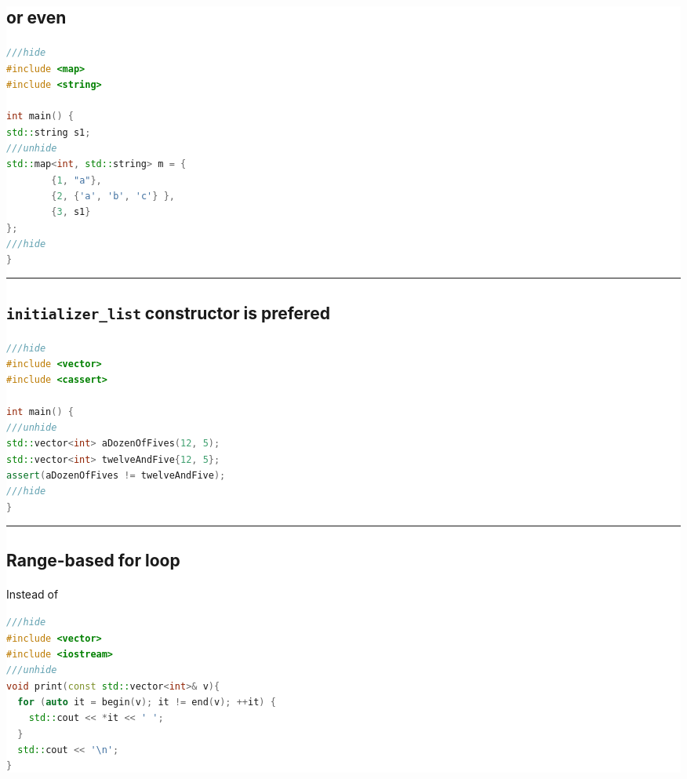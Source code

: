 
## or even

```cpp
///hide
#include <map>
#include <string>

int main() {
std::string s1;
///unhide
std::map<int, std::string> m = {
        {1, "a"},
        {2, {'a', 'b', 'c'} },
        {3, s1}
};
///hide
}
```

---

## `initializer_list` constructor is prefered

```cpp
///hide
#include <vector>
#include <cassert>

int main() {
///unhide
std::vector<int> aDozenOfFives(12, 5);
std::vector<int> twelveAndFive{12, 5};
assert(aDozenOfFives != twelveAndFive);
///hide
}
```

---



## Range-based for loop

Instead of

```cpp [2-4]
///hide
#include <vector>
#include <iostream>
///unhide
void print(const std::vector<int>& v){
  for (auto it = begin(v); it != end(v); ++it) {
    std::cout << *it << ' ';
  }
  std::cout << '\n';
}
```
